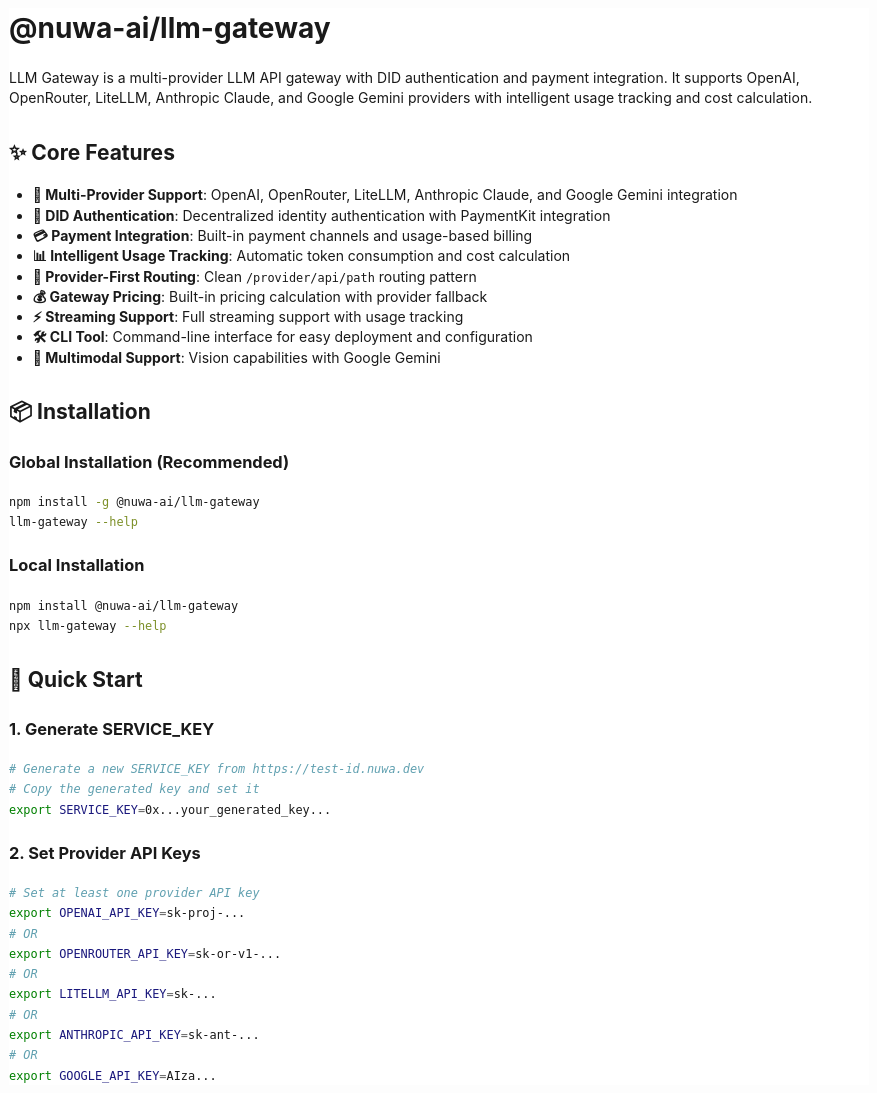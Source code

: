 # @nuwa-ai/llm-gateway

LLM Gateway is a multi-provider LLM API gateway with DID authentication and
payment integration. It supports OpenAI, OpenRouter, LiteLLM, Anthropic
Claude, and Google Gemini providers with intelligent usage tracking and cost calculation.

## ✨ Core Features

- **🔗 Multi-Provider Support**: OpenAI, OpenRouter, LiteLLM, Anthropic
  Claude, and Google Gemini integration
- **🔐 DID Authentication**: Decentralized identity authentication with
  PaymentKit integration
- **💳 Payment Integration**: Built-in payment channels and usage-based billing
- **📊 Intelligent Usage Tracking**: Automatic token consumption and cost
  calculation
- **🚀 Provider-First Routing**: Clean `/provider/api/path` routing pattern
- **💰 Gateway Pricing**: Built-in pricing calculation with provider fallback
- **⚡ Streaming Support**: Full streaming support with usage tracking
- **🛠️ CLI Tool**: Command-line interface for easy deployment and configuration
- **🎨 Multimodal Support**: Vision capabilities with Google Gemini

## 📦 Installation

### Global Installation (Recommended)

```bash
npm install -g @nuwa-ai/llm-gateway
llm-gateway --help
```

### Local Installation

```bash
npm install @nuwa-ai/llm-gateway
npx llm-gateway --help
```

## 🚀 Quick Start

### 1. Generate SERVICE_KEY

```bash
# Generate a new SERVICE_KEY from https://test-id.nuwa.dev
# Copy the generated key and set it
export SERVICE_KEY=0x...your_generated_key...
```

### 2. Set Provider API Keys

```bash
# Set at least one provider API key
export OPENAI_API_KEY=sk-proj-...
# OR
export OPENROUTER_API_KEY=sk-or-v1-...
# OR
export LITELLM_API_KEY=sk-...
# OR
export ANTHROPIC_API_KEY=sk-ant-...
# OR
export GOOGLE_API_KEY=AIza...
```

